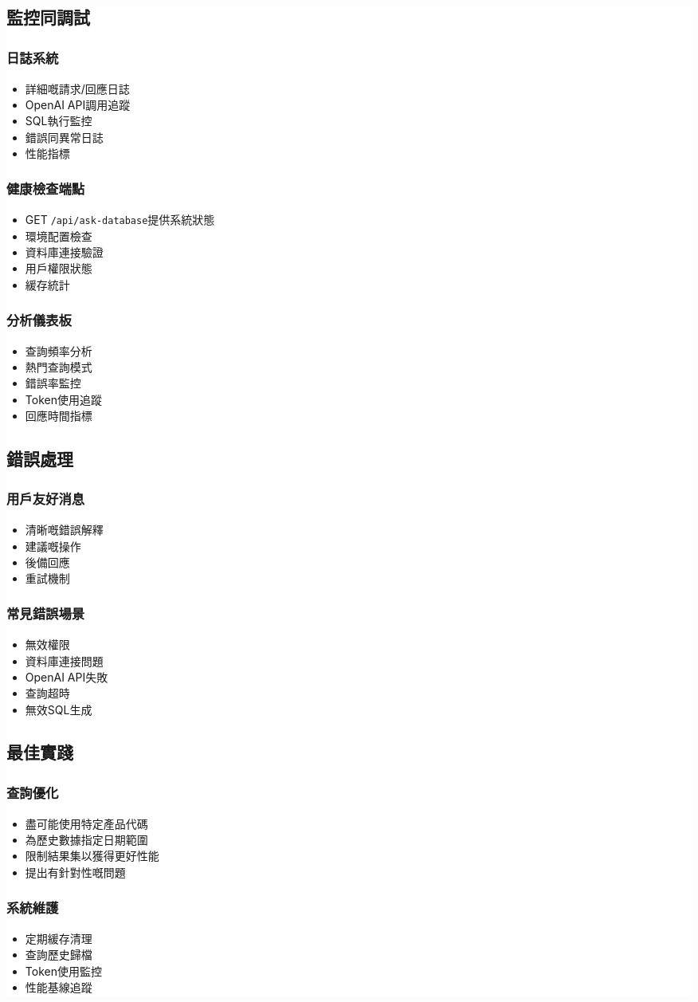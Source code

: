 ## 監控同調試

### 日誌系統
- 詳細嘅請求/回應日誌
- OpenAI API調用追蹤
- SQL執行監控
- 錯誤同異常日誌
- 性能指標

### 健康檢查端點
- GET `/api/ask-database`提供系統狀態
- 環境配置檢查
- 資料庫連接驗證
- 用戶權限狀態
- 緩存統計

### 分析儀表板
- 查詢頻率分析
- 熱門查詢模式
- 錯誤率監控
- Token使用追蹤
- 回應時間指標

## 錯誤處理

### 用戶友好消息
- 清晰嘅錯誤解釋
- 建議嘅操作
- 後備回應
- 重試機制

### 常見錯誤場景
- 無效權限
- 資料庫連接問題
- OpenAI API失敗
- 查詢超時
- 無效SQL生成

## 最佳實踐

### 查詢優化
- 盡可能使用特定產品代碼
- 為歷史數據指定日期範圍
- 限制結果集以獲得更好性能
- 提出有針對性嘅問題

### 系統維護
- 定期緩存清理
- 查詢歷史歸檔
- Token使用監控
- 性能基線追蹤
